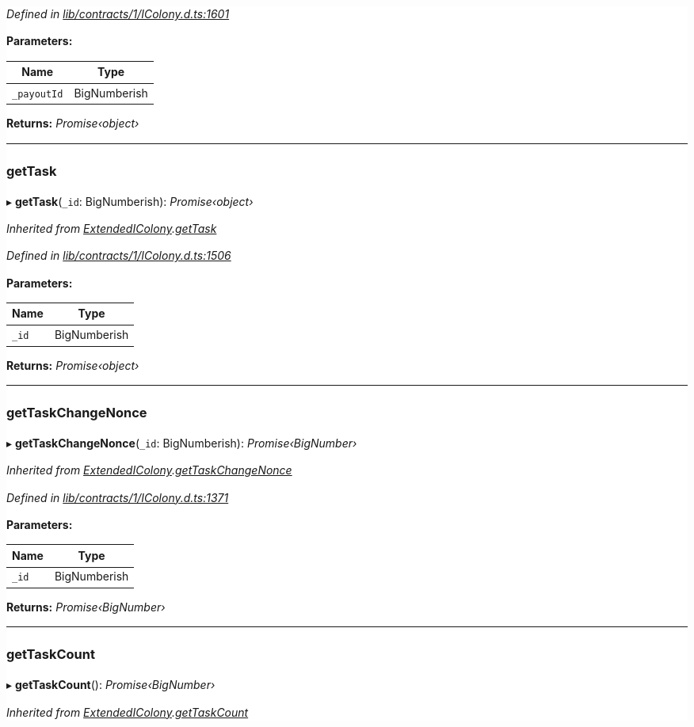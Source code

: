 *Defined in [lib/contracts/1/IColony.d.ts:1601](https://github.com/JoinColony/colonyJS/blob/c5d5ff4/lib/contracts/1/IColony.d.ts#L1601)*

**Parameters:**

Name | Type |
------ | ------ |
`_payoutId` | BigNumberish |

**Returns:** *Promise‹object›*

___

###  getTask

▸ **getTask**(`_id`: BigNumberish): *Promise‹object›*

*Inherited from [ExtendedIColony](_src_clients_colony_colonyclientv1_.extendedicolony.md).[getTask](_src_clients_colony_colonyclientv1_.extendedicolony.md#gettask)*

*Defined in [lib/contracts/1/IColony.d.ts:1506](https://github.com/JoinColony/colonyJS/blob/c5d5ff4/lib/contracts/1/IColony.d.ts#L1506)*

**Parameters:**

Name | Type |
------ | ------ |
`_id` | BigNumberish |

**Returns:** *Promise‹object›*

___

###  getTaskChangeNonce

▸ **getTaskChangeNonce**(`_id`: BigNumberish): *Promise‹BigNumber›*

*Inherited from [ExtendedIColony](_src_clients_colony_colonyclientv1_.extendedicolony.md).[getTaskChangeNonce](_src_clients_colony_colonyclientv1_.extendedicolony.md#gettaskchangenonce)*

*Defined in [lib/contracts/1/IColony.d.ts:1371](https://github.com/JoinColony/colonyJS/blob/c5d5ff4/lib/contracts/1/IColony.d.ts#L1371)*

**Parameters:**

Name | Type |
------ | ------ |
`_id` | BigNumberish |

**Returns:** *Promise‹BigNumber›*

___

###  getTaskCount

▸ **getTaskCount**(): *Promise‹BigNumber›*

*Inherited from [ExtendedIColony](_src_clients_colony_colonyclientv1_.extendedicolony.md).[getTaskCount](_src_clients_colony_colonyclientv1_.extendedicolony.md#gettaskcount)*
